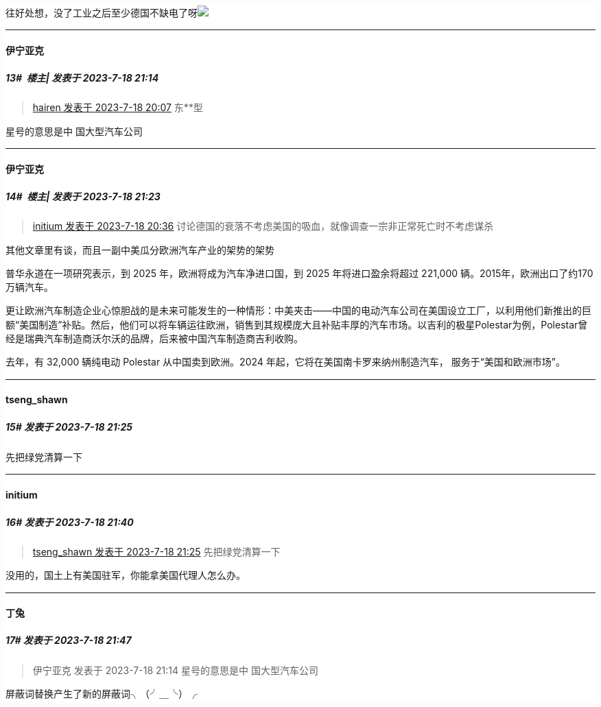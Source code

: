 往好处想，没了工业之后至少德国不缺电了呀<img src="https://static.saraba1st.com/image/smiley/face2017/037.png" referrerpolicy="no-referrer">

*****

####  伊宁亚克  
##### 13#         楼主| 发表于 2023-7-18 21:14

<blockquote><a href="httphttps://bbs.saraba1st.com/2b/forum.php?mod=redirect&amp;goto=findpost&amp;pid=61709178&amp;ptid=2144954" target="_blank">hairen 发表于 2023-7-18 20:07</a>
东**型</blockquote>
星号的意思是中 国大型汽车公司

*****

####  伊宁亚克  
##### 14#         楼主| 发表于 2023-7-18 21:23

<blockquote><a href="httphttps://bbs.saraba1st.com/2b/forum.php?mod=redirect&amp;goto=findpost&amp;pid=61709527&amp;ptid=2144954" target="_blank">initium 发表于 2023-7-18 20:36</a>
讨论德国的衰落不考虑美国的吸血，就像调查一宗非正常死亡时不考虑谋杀</blockquote>
其他文章里有谈，而且一副中美瓜分欧洲汽车产业的架势的架势

普华永道在一项研究表示，到 2025 年，欧洲将成为汽车净进口国，到 2025 年将进口盈余将超过 221,000 辆。2015年，欧洲出口了约170万辆汽车。

更让欧洲汽车制造企业心惊胆战的是未来可能发生的一种情形：中美夹击——中国的电动汽车公司在美国设立工厂，以利用他们新推出的巨额“美国制造”补贴。然后，他们可以将车辆运往欧洲，销售到其规模庞大且补贴丰厚的汽车市场。以吉利的极星Polestar为例，Polestar曾经是瑞典汽车制造商沃尔沃的品牌，后来被中国汽车制造商吉利收购。

去年，有 32,000 辆纯电动 Polestar 从中国卖到欧洲。2024 年起，它将在美国南卡罗来纳州制造汽车， 服务于“美国和欧洲市场”。

*****

####  tseng_shawn  
##### 15#       发表于 2023-7-18 21:25

先把绿党清算一下

*****

####  initium  
##### 16#       发表于 2023-7-18 21:40

<blockquote><a href="httphttps://bbs.saraba1st.com/2b/forum.php?mod=redirect&amp;goto=findpost&amp;pid=61709956&amp;ptid=2144954" target="_blank">tseng_shawn 发表于 2023-7-18 21:25</a>
先把绿党清算一下</blockquote>
没用的，国土上有美国驻军，你能拿美国代理人怎么办。

*****

####  丁兔  
##### 17#       发表于 2023-7-18 21:47

<blockquote>伊宁亚克 发表于 2023-7-18 21:14
星号的意思是中 国大型汽车公司</blockquote>
屏蔽词替换产生了新的屏蔽词╮（╯＿╰）╭
